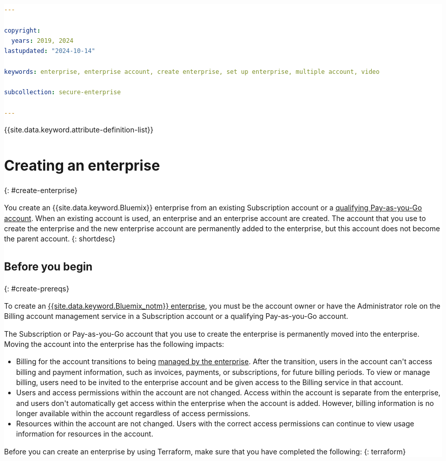 ```yaml
---

copyright:
  years: 2019, 2024
lastupdated: "2024-10-14"

keywords: enterprise, enterprise account, create enterprise, set up enterprise, multiple account, video

subcollection: secure-enterprise

---
```


{{site.data.keyword.attribute-definition-list}}


# Creating an enterprise
{: #create-enterprise}

You create an {{site.data.keyword.Bluemix}} enterprise from an existing Subscription account or a [qualifying Pay-as-you-Go account](/docs/enterprise-management?topic=enterprise-management-billusagefaqs#paygo-enterprise). When an existing account is used, an enterprise and an enterprise account are created. The account that you use to create the enterprise and the new enterprise account are permanently added to the enterprise, but this account does not become the parent account.
{: shortdesc}

## Before you begin
{: #create-prereqs}

To create an [{{site.data.keyword.Bluemix_notm}} enterprise](/docs/enterprise-management?topic=enterprise-management-what-is-enterprise), you must be the account owner or have the Administrator role on the Billing account management service in a Subscription account or a qualifying Pay-as-you-Go account.

The Subscription or Pay-as-you-Go account that you use to create the enterprise is permanently moved into the enterprise. Moving the account into the enterprise has the following impacts:
* Billing for the account transitions to being [managed by the enterprise](/docs/enterprise-management?topic=enterprise-management-enterprise). After the transition, users in the account can't access billing and payment information, such as invoices, payments, or subscriptions, for future billing periods. To view or manage billing, users need to be invited to the enterprise account and be given access to the Billing service in that account.
* Users and access permissions within the account are not changed. Access within the account is separate from the enterprise, and users don't automatically get access within the enterprise when the account is added. However, billing information is no longer available within the account regardless of access permissions.
* Resources within the account are not changed. Users with the correct access permissions can continue to view usage information for resources in the account.

Before you can create an enterprise by using Terraform, make sure that you have completed the following:
{: terraform}
